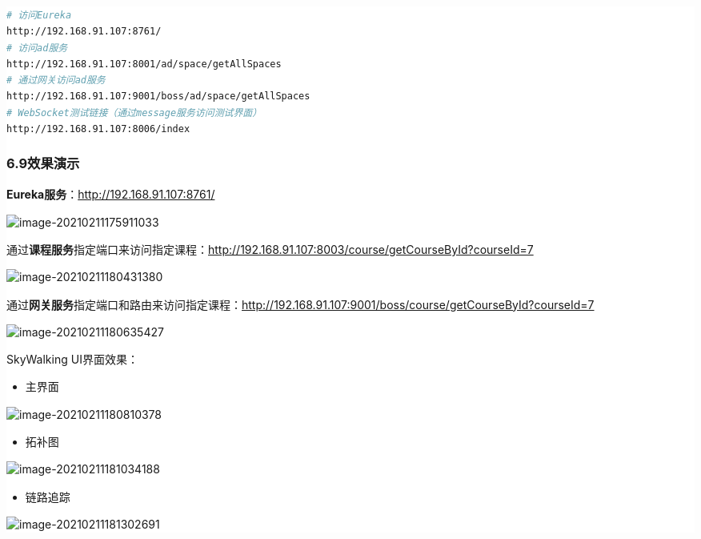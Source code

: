 ```sh
# 访问Eureka
http://192.168.91.107:8761/
# 访问ad服务
http://192.168.91.107:8001/ad/space/getAllSpaces
# 通过网关访问ad服务
http://192.168.91.107:9001/boss/ad/space/getAllSpaces
# WebSocket测试链接（通过message服务访问测试界面）
http://192.168.91.107:8006/index
```

### 6.9效果演示

**Eureka服务**：http://192.168.91.107:8761/

![image-20210211175911033](https://gitee.com/itzlg/mypictures/raw/master/img/image-20210211175911033.png)

通过**课程服务**指定端口来访问指定课程：http://192.168.91.107:8003/course/getCourseById?courseId=7

![image-20210211180431380](https://gitee.com/itzlg/mypictures/raw/master/img/image-20210211180431380.png)

通过**网关服务**指定端口和路由来访问指定课程：http://192.168.91.107:9001/boss/course/getCourseById?courseId=7

![image-20210211180635427](https://gitee.com/itzlg/mypictures/raw/master/img/image-20210211180635427.png)

SkyWalking UI界面效果：

- 主界面

![image-20210211180810378](https://gitee.com/itzlg/mypictures/raw/master/img/image-20210211180810378.png)

- 拓补图

![image-20210211181034188](https://gitee.com/itzlg/mypictures/raw/master/img/image-20210211181034188.png)

- 链路追踪

![image-20210211181302691](https://gitee.com/itzlg/mypictures/raw/master/img/image-20210211181302691.png)



